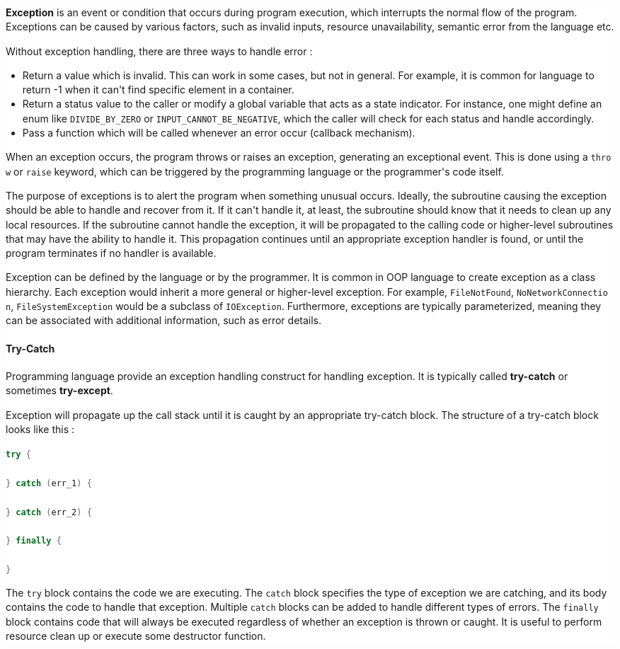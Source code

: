 **Exception** is an event or condition that occurs during program execution, which interrupts the normal flow of the program. Exceptions can be caused by various factors, such as invalid inputs, resource unavailability, semantic error from the language etc.

Without exception handling, there are three ways to handle error :

- Return a value which is invalid. This can work in some cases, but not in general. For example, it is common for language to return -1 when it can't find specific element in a container.
- Return a status value to the caller or modify a global variable that acts as a state indicator. For instance, one might define an enum like `DIVIDE_BY_ZERO` or `INPUT_CANNOT_BE_NEGATIVE`, which the caller will check for each status and handle accordingly.
- Pass a function which will be called whenever an error occur (callback mechanism).

When an exception occurs, the program throws or raises an exception, generating an exceptional event. This is done using a `throw` or `raise` keyword, which can be triggered by the programming language or the programmer's code itself.

The purpose of exceptions is to alert the program when something unusual occurs. Ideally, the subroutine causing the exception should be able to handle and recover from it. If it can't handle it, at least, the subroutine should know that it needs to clean up any local resources. If the subroutine cannot handle the exception, it will be propagated to the calling code or higher-level subroutines that may have the ability to handle it. This propagation continues until an appropriate exception handler is found, or until the program terminates if no handler is available.

Exception can be defined by the language or by the programmer. It is common in OOP language to create exception as a class hierarchy. Each exception would inherit a more general or higher-level exception. For example, `FileNotFound`, `NoNetworkConnection`, `FileSystemException` would be a subclass of `IOException`. Furthermore, exceptions are typically parameterized, meaning they can be associated with additional information, such as error details.

#### Try-Catch

Programming language provide an exception handling construct for handling exception. It is typically called **try-catch** or sometimes **try-except**.

Exception will propagate up the call stack until it is caught by an appropriate try-catch block. The structure of a try-catch block looks like this :

```java
try {

} catch (err_1) {

} catch (err_2) {

} finally {

}
```

The `try` block contains the code we are executing. The `catch` block specifies the type of exception we are catching, and its body contains the code to handle that exception. Multiple `catch` blocks can be added to handle different types of errors. The `finally` block contains code that will always be executed regardless of whether an exception is thrown or caught. It is useful to perform resource clean up or execute some destructor function.

